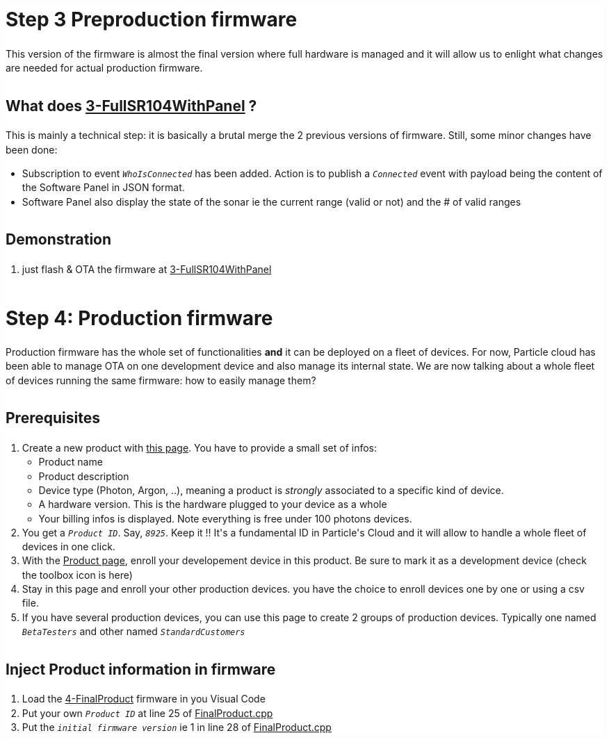 # Step 3 Preproduction firmware 
This version of the firmware is almost the final version where full hardware is managed and it will allow us to enlight what changes are needed for actual production firmware.
## What does [3-FullSR104WithPanel](./3-FullSR104WithPanel) ?
This is mainly a technical step: it is basically a brutal merge the 2 previous versions of firmware.
Still, some minor changes have been done:
* Subscription to event *`WhoIsConnected`* has been added. Action is to publish a *`Connected`* event with payload being the content of the Software Panel in JSON format.
* Software Panel also display the state of the sonar ie the current range (valid or not) and the # of valid ranges
## Demonstration
1. just flash & OTA the firmware at [3-FullSR104WithPanel](./3-FullSR104WithPanel)
# Step 4: Production firmware
Production firmware has the whole set of functionalities **and** it can be deployed on a fleet of devices.
For now, Particle cloud has been able to manage OTA on one development device and also manage its internal state. We are now talking about a whole fleet of devices running the same firmware: how to easily manage them?
## Prerequisites
1. Create a new product with [this page](https://console.particle.io/products/new). You have to provide a small set of infos:
    * Product name
    * Product description
    * Device type (Photon, Argon, ..), meaning a product is *strongly* associated to a specific kind of device.
    * A hardware version. This is the hardware plugged to your device as a whole
    * Your billing infos is displayed. Note everything is free under 100 photons devices.
2.  You get a *`Product ID`*. Say, *`8925`*. Keep it !! It's a fundamental ID in Particle's Cloud and it will allow to handle a whole fleet of devices in one click.
3. With the [Product page](https://console.particle.io/products), enroll your developement device in this product. Be sure to mark it as a development device (check the toolbox icon is here)
4. Stay in this page and enroll your other production devices. you have the choice to enroll devices one by one or using a csv file.
5. If you have several production devices, you can use this page to create 2 groups of production devices. Typically one named *`BetaTesters`* and other named *`StandardCustomers`*

## Inject Product information in firmware
1. Load the [4-FinalProduct](./4-FinalProduct/src) firmware in you Visual Code
2. Put your own *`Product ID`* at line 25 of [FinalProduct.cpp](./4-FinalProduct/src/FinalProduct.cpp) 
3. Put the *`initial firmware version`* ie 1 in line 28 of [FinalProduct.cpp](./4-FinalProduct/src/FinalProduct.cpp)

